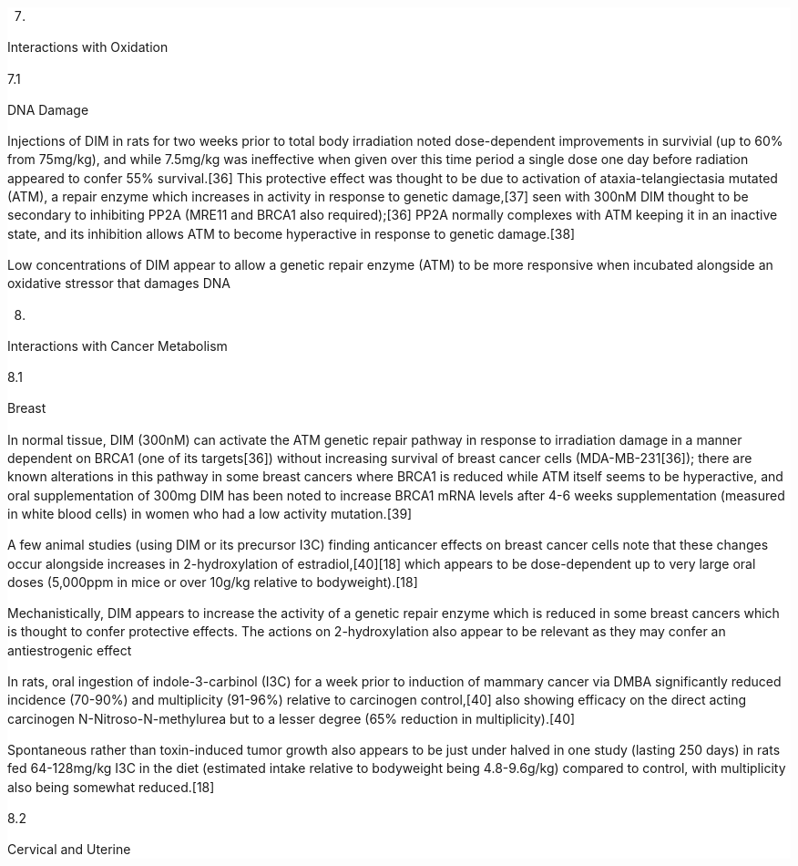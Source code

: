 
7.

Interactions with Oxidation

7.1

DNA Damage

Injections of DIM in rats for two weeks prior to total body irradiation noted dose-dependent improvements in survivial (up to 60% from 75mg/kg), and while 7.5mg/kg was ineffective when given over this time period a single dose one day before radiation appeared to confer 55% survival.[36] This protective effect was thought to be due to activation of ataxia-telangiectasia mutated (ATM), a repair enzyme which increases in activity in response to genetic damage,[37] seen with 300nM DIM thought to be secondary to inhibiting PP2A (MRE11 and BRCA1 also required);[36] PP2A normally complexes with ATM keeping it in an inactive state, and its inhibition allows ATM to become hyperactive in response to genetic damage.[38]


Low concentrations of DIM appear to allow a genetic repair enzyme (ATM) to be more responsive when incubated alongside an oxidative stressor that damages DNA


8.

Interactions with Cancer Metabolism

8.1

Breast

In normal tissue, DIM (300nM) can activate the ATM genetic repair pathway in response to irradiation damage in a manner dependent on BRCA1 (one of its targets[36]) without increasing survival of breast cancer cells (MDA-MB-231[36]); there are known alterations in this pathway in some breast cancers where BRCA1 is reduced while ATM itself seems to be hyperactive, and oral supplementation of 300mg DIM has been noted to increase BRCA1 mRNA levels after 4-6 weeks supplementation (measured in white blood cells) in women who had a low activity mutation.[39]

A few animal studies (using DIM or its precursor I3C) finding anticancer effects on breast cancer cells note that these changes occur alongside increases in 2-hydroxylation of estradiol,[40][18] which appears to be dose-dependent up to very large oral doses (5,000ppm in mice or over 10g/kg relative to bodyweight).[18]


Mechanistically, DIM appears to increase the activity of a genetic repair enzyme which is reduced in some breast cancers which is thought to confer protective effects. The actions on 2-hydroxylation also appear to be relevant as they may confer an antiestrogenic effect


In rats, oral ingestion of indole-3-carbinol (I3C) for a week prior to induction of mammary cancer via DMBA significantly reduced incidence (70-90%) and multiplicity (91-96%) relative to carcinogen control,[40] also showing efficacy on the direct acting carcinogen N-Nitroso-N-methylurea but to a lesser degree (65% reduction in multiplicity).[40] 

Spontaneous rather than toxin-induced tumor growth also appears to be just under halved in one study (lasting 250 days) in rats fed 64-128mg/kg I3C in the diet (estimated intake relative to bodyweight being 4.8-9.6g/kg) compared to control, with multiplicity also being somewhat reduced.[18]

8.2

Cervical and Uterine

